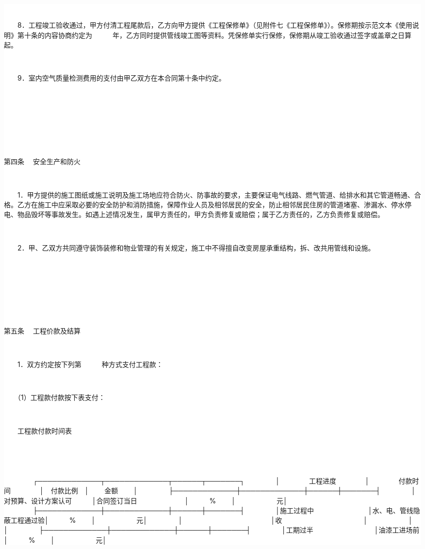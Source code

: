 　　

　　8．工程竣工验收通过，甲方付清工程尾款后，乙方向甲方提供《工程保修单》（见附件七《工程保修单》）。保修期按示范文本《使用说明》第十条的内容协商约定为　　　年，乙方同时提供管线竣工图等资料。凭保修单实行保修，保修期从竣工验收通过签字或盖章之日算起。

　　

　　9．室内空气质量检测费用的支付由甲乙双方在本合同第十条中约定。

　　

　　

　　

　　

第四条
　安全生产和防火

　　

　　1．甲方提供的施工图纸或施工说明及施工场地应符合防火、防事故的要求，主要保证电气线路、燃气管道、给排水和其它管道畅通、合格。乙方在施工中应采取必要的安全防护和消防措施，保障作业人员及相邻居民的安全，防止相邻居民住房的管道堵塞、渗漏水、停水停电、物品毁坏等事故发生。如遇上述情况发生，属甲方责任的，甲方负责修复或赔偿；属于乙方责任的，乙方负责修复或赔偿。

　　

　　2．甲、乙双方共同遵守装饰装修和物业管理的有关规定，施工中不得擅自改变房屋承重结构，拆、改共用管线和设施。

　　

　　

　　

　　

第五条
　工程价款及结算

　　

　　1．双方约定按下列第　　　种方式支付工程款：

　　

　　（1）工程款付款按下表支付：

　　

　　工程款付款时间表

　　

　　


　　
　　┌─────────────┬─────────────┬──────┬───────┐
　　
　　│　　　　 工程进度　　　　 │　　　　 付款时间　　　　 │　付款比例　│　　 金额　　 │
　　
　　├─────────────┼─────────────┼──────┼───────┤
　　
　　│对预算、设计方案认可　　　│合同签订当日　　　　　　　│　　　%　　 │　　　　　　元│
　　
　　├─────────────┼─────────────┼──────┼───────┤
　　
　　│施工过程中　　　　　　　　│水、电、管线隐蔽工程通过验│　　　%　　 │　　　　　　元│
　　
　　│　　　　　　　　　　　　　│收　　　　　　　　　　　　│　　　　　　│　　　　　　　│
　　
　　├─────────────┼─────────────┼──────┼───────┤
　　
　　│工期过半　　　　　　　　　│油漆工进场前　　　　　　　│　　　%　　 │　　　　　　元│
　　